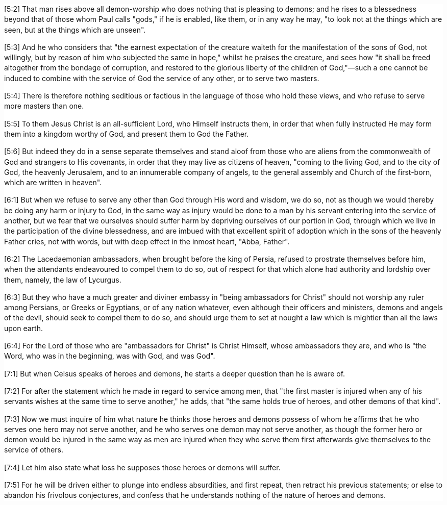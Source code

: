 [5:2] That man rises above all demon-worship who does nothing that is pleasing to demons; and he rises to a blessedness beyond that of those whom Paul calls "gods," if he is enabled, like them, or in any way he may, "to look not at the things which are seen, but at the things which are unseen".

[5:3] And he who considers that "the earnest expectation of the creature waiteth for the manifestation of the sons of God, not willingly, but by reason of him who subjected the same in hope," whilst he praises the creature, and sees how "it shall be freed altogether from the bondage of corruption, and restored to the glorious liberty of the children of God,"—such a one cannot be induced to combine with the service of God the service of any other, or to serve two masters.

[5:4] There is therefore nothing seditious or factious in the language of those who hold these views, and who refuse to serve more masters than one.

[5:5] To them Jesus Christ is an all-sufficient Lord, who Himself instructs them, in order that when fully instructed He may form them into a kingdom worthy of God, and present them to God the Father.

[5:6] But indeed they do in a sense separate themselves and stand aloof from those who are aliens from the commonwealth of God and strangers to His covenants, in order that they may live as citizens of heaven, "coming to the living God, and to the city of God, the heavenly Jerusalem, and to an innumerable company of angels, to the general assembly and Church of the first-born, which are written in heaven".

[6:1] But when we refuse to serve any other than God through His word and wisdom, we do so, not as though we would thereby be doing any harm or injury to God, in the same way as injury would be done to a man by his servant entering into the service of another, but we fear that we ourselves should suffer harm by depriving ourselves of our portion in God, through which we live in the participation of the divine blessedness, and are imbued with that excellent spirit of adoption which in the sons of the heavenly Father cries, not with words, but with deep effect in the inmost heart, "Abba, Father".

[6:2] The Lacedaemonian ambassadors, when brought before the king of Persia, refused to prostrate themselves before him, when the attendants endeavoured to compel them to do so, out of respect for that which alone had authority and lordship over them, namely, the law of Lycurgus.

[6:3] But they who have a much greater and diviner embassy in "being ambassadors for Christ" should not worship any ruler among Persians, or Greeks or Egyptians, or of any nation whatever, even although their officers and ministers, demons and angels of the devil, should seek to compel them to do so, and should urge them to set at nought a law which is mightier than all the laws upon earth.

[6:4] For the Lord of those who are "ambassadors for Christ" is Christ Himself, whose ambassadors they are, and who is "the Word, who was in the beginning, was with God, and was God".

[7:1] But when Celsus speaks of heroes and demons, he starts a deeper question than he is aware of.

[7:2] For after the statement which he made in regard to service among men, that "the first master is injured when any of his servants wishes at the same time to serve another," he adds, that "the same holds true of heroes, and other demons of that kind".

[7:3] Now we must inquire of him what nature he thinks those heroes and demons possess of whom he affirms that he who serves one hero may not serve another, and he who serves one demon may not serve another, as though the former hero or demon would be injured in the same way as men are injured when they who serve them first afterwards give themselves to the service of others.

[7:4] Let him also state what loss he supposes those heroes or demons will suffer.

[7:5] For he will be driven either to plunge into endless absurdities, and first repeat, then retract his previous statements; or else to abandon his frivolous conjectures, and confess that he understands nothing of the nature of heroes and demons.

